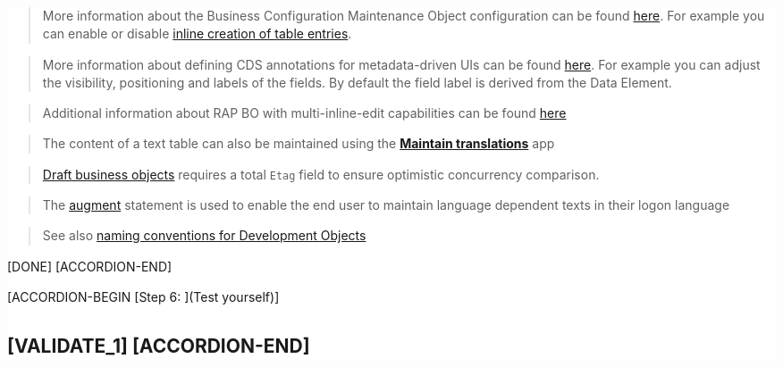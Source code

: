 >More information about the Business Configuration Maintenance Object configuration can be found [here](https://help.sap.com/docs/BTP/5371047f1273405bb46725a417f95433/8ea18fd0f93f4cd48578d2c75f3c8c89.html). For example you can enable or disable [inline creation of table entries](https://help.sap.com/viewer/468a97775123488ab3345a0c48cadd8f/latest/en-US/cfb04f0c58e7409992feb4c91aa9410b.html).

>More information about defining CDS annotations for metadata-driven UIs can be found [here](https://help.sap.com/viewer/923180ddb98240829d935862025004d6/Cloud/en-US/9b4aa865c1e84634b6e105173fc3a5e7.html). For example you can adjust the visibility, positioning and labels of the fields. By default the field label is derived from the Data Element.

>Additional information about RAP BO with multi-inline-edit capabilities can be found [here](https://help.sap.com/viewer/923180ddb98240829d935862025004d6/Cloud/en-US/f713ec52bcb8405ca9262918cffa5d25.html)

>The content of a text table can also be maintained using the [**Maintain translations**](https://help.sap.com/viewer/65de2977205c403bbc107264b8eccf4b/Cloud/en-US/e2ca05c69dc94b98bf725396a0b13ace.html?q=maintain%20translations) app

>[Draft business objects](https://help.sap.com/viewer/923180ddb98240829d935862025004d6/Cloud/en-US/a81081f76c904b878443bcdaf7a4eb10.html) requires a total `Etag` field to ensure optimistic concurrency comparison.

>The [augment](https://help.sap.com/viewer/923180ddb98240829d935862025004d6/Cloud/en-US/fc374ac9b02e4dbcba356afc77432dc2.html) statement is used to enable the end user to maintain language dependent texts in their logon language

>See also [naming conventions for Development Objects](https://help.sap.com/viewer/923180ddb98240829d935862025004d6/Cloud/en-US/8b8f9d8f3cb948b2841d6045a255e503.html)


[DONE]
[ACCORDION-END]

[ACCORDION-BEGIN [Step 6: ](Test yourself)]

[VALIDATE_1]
[ACCORDION-END]
---

